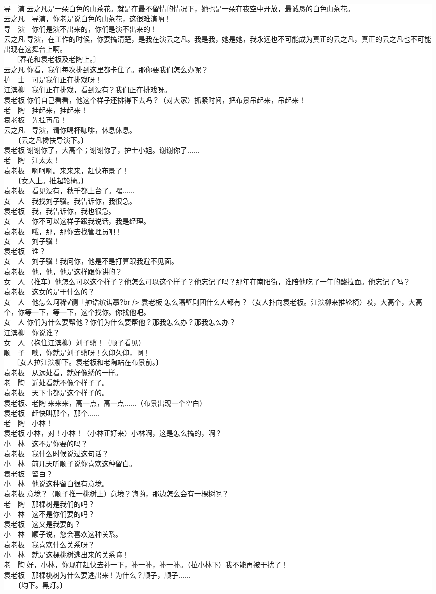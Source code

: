 导　演 云之凡是一朵白色的山茶花。就是在最不留情的情况下，她也是一朵在夜空中开放，最诚恳的白色山茶花。  
云之凡　导演，你老是说白色的山茶花，这很难演呐！  
导　演　你们是演不出来的，你们是演不出来的！  
云之凡 导演，在工作的时候，你要搞清楚，是我在演云之凡。我是我，她是她，我永远也不可能成为真正的云之凡，真正的云之凡也不可能出现在这舞台上啊。  
　 〔春花和袁老板及老陶上。〕　　　　  
云之凡 你看，我们每次排到这里都卡住了。那你要我们怎么办呢？  
护　士　可是我们正在排戏呀！  
江滨柳　我们正在排戏，看到没有？我们正在排戏呀。  
袁老板 你们自己看看，他这个样子还排得下去吗？（对大家）抓紧时间，把布景吊起来，吊起来！  
老　陶　挂起来，挂起来！  
袁老板　先挂再吊！  
云之凡　导演，请你喝杯咖啡，休息休息。  
　　〔云之凡搀扶导演下。〕  
袁老板 谢谢你了，大高个；谢谢你了，护士小姐。谢谢你了……  
老　陶　江太太！  
袁老板　啊呵啊。来来来，赶快布景了！  
　　〔女人上。推起轮椅。〕  
袁老板　看见没有，秋千都上台了。嘿……  
女　人　我找刘子骥。我告诉你，我很急。  
袁老板　我，我告诉你，我也很急。  
女　人　你不可以这样子跟我说话，我是经理。  
袁老板　哦，那，那你去找管理员吧！  
女　人　刘子骥！  
袁老板　谁？  
女　人　刘子骥！我问你，他是不是打算跟我避不见面。  
袁老板　他，他，他是这样跟你讲的？  
女　人 （推车）他怎么可以这个样子？他怎么可以这个样子？他忘记了吗？那年在南阳街，谁陪他吃了一年的酸拉面。他忘记了吗？  
袁老板　这女的是干什么的？  
女　人　他怎么坷稀√铡「舯诰缤诺摹?br /> 袁老板 怎么隔壁剧团什么人都有？（女人扑向袁老板。江滨柳来推轮椅）哎，大高个，大高个，你等一下，等一下，这个找你。你找他吧。  
女　人 你们为什么要帮他？你们为什么要帮他？那我怎么办？那我怎么办？  
江滨柳　你说谁？  
女　人 （抱住江滨柳）刘子骥！（顺子看见）  
顺　子　噢，你就是刘子骥呀！久仰久仰，啊！  
　 〔女人拉江滨柳下。袁老板和老陶站在布景前。〕  
袁老板　从远处看，就好像绣的一样。  
老　陶　近处看就不像个样子了。  
袁老板　天下事都是这个样子的。  
袁老板、老陶 来来来，高一点，高一点……（布景出现一个空白）  
袁老板　赶快叫那个，那个……  
老　陶　小林！  
袁老板 小林，对！小林！（小林正好来）小林啊，这是怎么搞的，啊？  
小　林　这不是你要的吗？  
袁老板　我什么时候说过这句话？  
小　林　前几天听顺子说你喜欢这种留白。  
袁老板　留白？  
小　林　他说这种留白很有意境。  
袁老板 意境？（顺子推一桃树上）意境？嗨哟，那边怎么会有一棵树呢？  
老　陶　那棵树是我们的吗？  
小　林　这不是你们要的吗？  
袁老板　这又是我要的？  
小　林　顺子说，您会喜欢这种关系。  
袁老板　我喜欢什么关系呀？  
小　林　就是这棵桃树逃出来的关系嘛！  
老　陶 好，小林，你现在赶快去补一下，补一补，补一补。（拉小林下）我不能再被干扰了！  
袁老板　那棵桃树为什么要逃出来！为什么？顺子，顺子……  
　　〔均下。黑灯。〕  
  